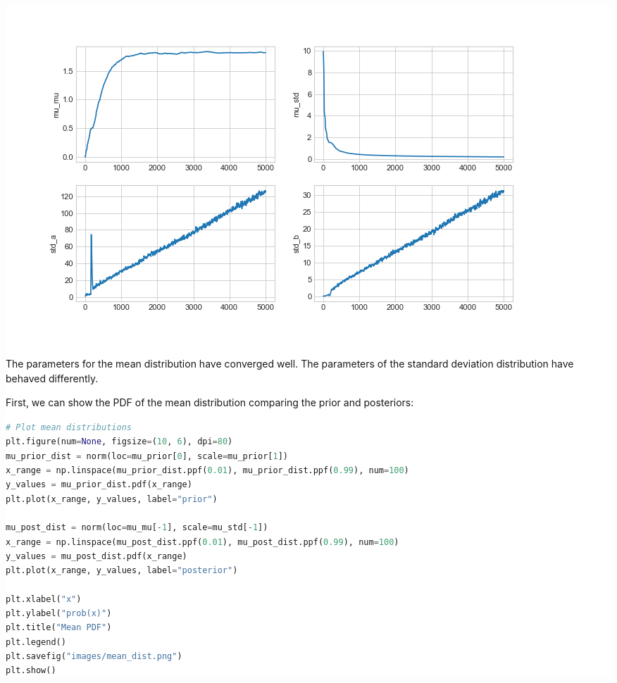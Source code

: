 ![](images/params.png)

The parameters for the mean distribution have converged well.
The parameters of the standard deviation distribution have behaved differently.

First, we can show the PDF of the mean distribution comparing the prior and posteriors:


```python
# Plot mean distributions
plt.figure(num=None, figsize=(10, 6), dpi=80)
mu_prior_dist = norm(loc=mu_prior[0], scale=mu_prior[1])
x_range = np.linspace(mu_prior_dist.ppf(0.01), mu_prior_dist.ppf(0.99), num=100)
y_values = mu_prior_dist.pdf(x_range)
plt.plot(x_range, y_values, label="prior")

mu_post_dist = norm(loc=mu_mu[-1], scale=mu_std[-1])
x_range = np.linspace(mu_post_dist.ppf(0.01), mu_post_dist.ppf(0.99), num=100)
y_values = mu_post_dist.pdf(x_range)
plt.plot(x_range, y_values, label="posterior")

plt.xlabel("x")
plt.ylabel("prob(x)")
plt.title("Mean PDF")
plt.legend()
plt.savefig("images/mean_dist.png")
plt.show()
```
